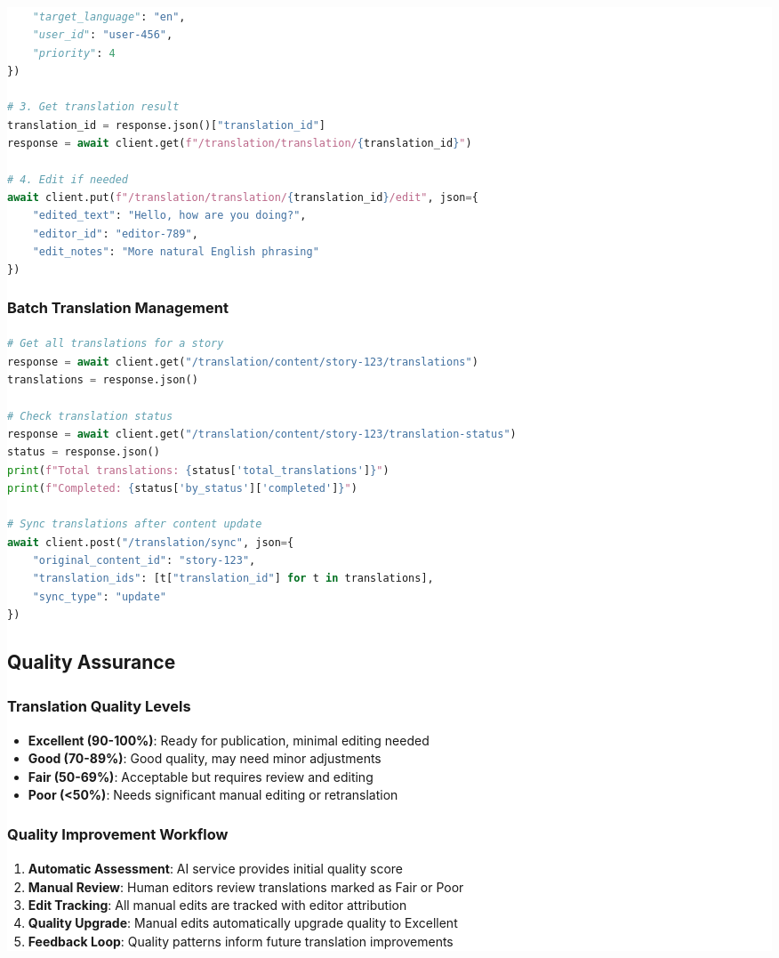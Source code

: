 ```python
    "target_language": "en",
    "user_id": "user-456",
    "priority": 4
})

# 3. Get translation result
translation_id = response.json()["translation_id"]
response = await client.get(f"/translation/translation/{translation_id}")

# 4. Edit if needed
await client.put(f"/translation/translation/{translation_id}/edit", json={
    "edited_text": "Hello, how are you doing?",
    "editor_id": "editor-789",
    "edit_notes": "More natural English phrasing"
})
```

### Batch Translation Management

```python
# Get all translations for a story
response = await client.get("/translation/content/story-123/translations")
translations = response.json()

# Check translation status
response = await client.get("/translation/content/story-123/translation-status")
status = response.json()
print(f"Total translations: {status['total_translations']}")
print(f"Completed: {status['by_status']['completed']}")

# Sync translations after content update
await client.post("/translation/sync", json={
    "original_content_id": "story-123",
    "translation_ids": [t["translation_id"] for t in translations],
    "sync_type": "update"
})
```

## Quality Assurance

### Translation Quality Levels

- **Excellent (90-100%)**: Ready for publication, minimal editing needed
- **Good (70-89%)**: Good quality, may need minor adjustments
- **Fair (50-69%)**: Acceptable but requires review and editing
- **Poor (<50%)**: Needs significant manual editing or retranslation

### Quality Improvement Workflow

1. **Automatic Assessment**: AI service provides initial quality score
2. **Manual Review**: Human editors review translations marked as Fair or Poor
3. **Edit Tracking**: All manual edits are tracked with editor attribution
4. **Quality Upgrade**: Manual edits automatically upgrade quality to Excellent
5. **Feedback Loop**: Quality patterns inform future translation improvements
